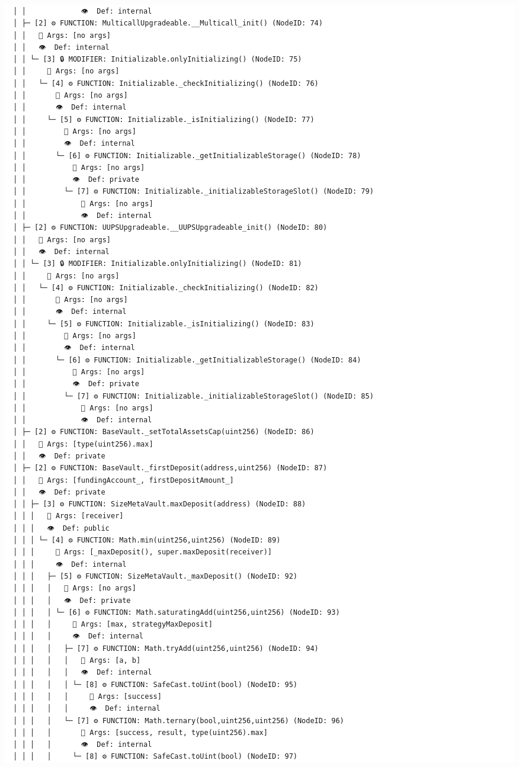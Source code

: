 ```
  │ │             👁️  Def: internal
  │ ├─ [2] ⚙️ FUNCTION: MulticallUpgradeable.__Multicall_init() (NodeID: 74)
  │ │   💬 Args: [no args]
  │ │   👁️  Def: internal
  │ │ └─ [3] 🔒 MODIFIER: Initializable.onlyInitializing() (NodeID: 75)
  │ │     💬 Args: [no args]
  │ │   └─ [4] ⚙️ FUNCTION: Initializable._checkInitializing() (NodeID: 76)
  │ │       💬 Args: [no args]
  │ │       👁️  Def: internal
  │ │     └─ [5] ⚙️ FUNCTION: Initializable._isInitializing() (NodeID: 77)
  │ │         💬 Args: [no args]
  │ │         👁️  Def: internal
  │ │       └─ [6] ⚙️ FUNCTION: Initializable._getInitializableStorage() (NodeID: 78)
  │ │           💬 Args: [no args]
  │ │           👁️  Def: private
  │ │         └─ [7] ⚙️ FUNCTION: Initializable._initializableStorageSlot() (NodeID: 79)
  │ │             💬 Args: [no args]
  │ │             👁️  Def: internal
  │ ├─ [2] ⚙️ FUNCTION: UUPSUpgradeable.__UUPSUpgradeable_init() (NodeID: 80)
  │ │   💬 Args: [no args]
  │ │   👁️  Def: internal
  │ │ └─ [3] 🔒 MODIFIER: Initializable.onlyInitializing() (NodeID: 81)
  │ │     💬 Args: [no args]
  │ │   └─ [4] ⚙️ FUNCTION: Initializable._checkInitializing() (NodeID: 82)
  │ │       💬 Args: [no args]
  │ │       👁️  Def: internal
  │ │     └─ [5] ⚙️ FUNCTION: Initializable._isInitializing() (NodeID: 83)
  │ │         💬 Args: [no args]
  │ │         👁️  Def: internal
  │ │       └─ [6] ⚙️ FUNCTION: Initializable._getInitializableStorage() (NodeID: 84)
  │ │           💬 Args: [no args]
  │ │           👁️  Def: private
  │ │         └─ [7] ⚙️ FUNCTION: Initializable._initializableStorageSlot() (NodeID: 85)
  │ │             💬 Args: [no args]
  │ │             👁️  Def: internal
  │ ├─ [2] ⚙️ FUNCTION: BaseVault._setTotalAssetsCap(uint256) (NodeID: 86)
  │ │   💬 Args: [type(uint256).max]
  │ │   👁️  Def: private
  │ ├─ [2] ⚙️ FUNCTION: BaseVault._firstDeposit(address,uint256) (NodeID: 87)
  │ │   💬 Args: [fundingAccount_, firstDepositAmount_]
  │ │   👁️  Def: private
  │ │ ├─ [3] ⚙️ FUNCTION: SizeMetaVault.maxDeposit(address) (NodeID: 88)
  │ │ │   💬 Args: [receiver]
  │ │ │   👁️  Def: public
  │ │ │ └─ [4] ⚙️ FUNCTION: Math.min(uint256,uint256) (NodeID: 89)
  │ │ │     💬 Args: [_maxDeposit(), super.maxDeposit(receiver)]
  │ │ │     👁️  Def: internal
  │ │ │   ├─ [5] ⚙️ FUNCTION: SizeMetaVault._maxDeposit() (NodeID: 92)
  │ │ │   │   💬 Args: [no args]
  │ │ │   │   👁️  Def: private
  │ │ │   │ └─ [6] ⚙️ FUNCTION: Math.saturatingAdd(uint256,uint256) (NodeID: 93)
  │ │ │   │     💬 Args: [max, strategyMaxDeposit]
  │ │ │   │     👁️  Def: internal
  │ │ │   │   ├─ [7] ⚙️ FUNCTION: Math.tryAdd(uint256,uint256) (NodeID: 94)
  │ │ │   │   │   💬 Args: [a, b]
  │ │ │   │   │   👁️  Def: internal
  │ │ │   │   │ └─ [8] ⚙️ FUNCTION: SafeCast.toUint(bool) (NodeID: 95)
  │ │ │   │   │     💬 Args: [success]
  │ │ │   │   │     👁️  Def: internal
  │ │ │   │   └─ [7] ⚙️ FUNCTION: Math.ternary(bool,uint256,uint256) (NodeID: 96)
  │ │ │   │       💬 Args: [success, result, type(uint256).max]
  │ │ │   │       👁️  Def: internal
  │ │ │   │     └─ [8] ⚙️ FUNCTION: SafeCast.toUint(bool) (NodeID: 97)
```